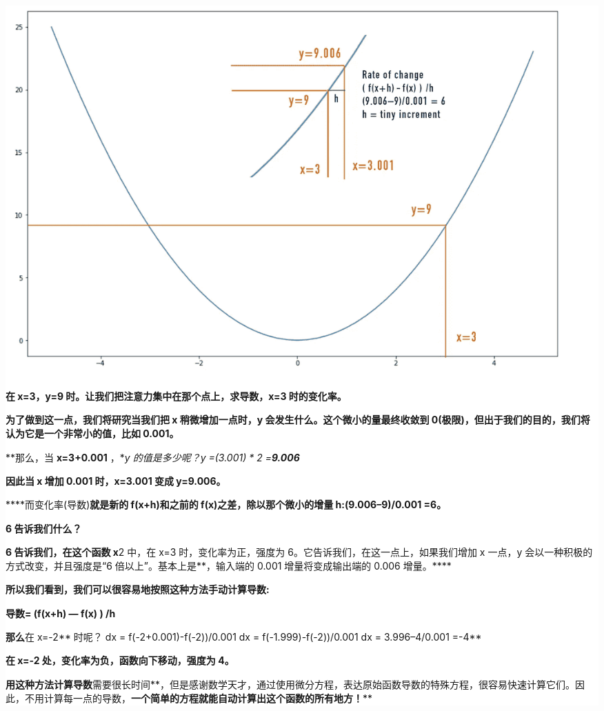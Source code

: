 **![](img/64f51fea26085f3278f523ab0841fdb6.png)**

**在 x=3，y=9 时。让我们把注意力集中在那个点上，求导数，x=3 时的变化率。**

**为了做到这一点，我们将研究当我们把 x 稍微增加一点时，y 会发生什么。这个微小的量最终收敛到 0(极限)，但出于我们的目的，我们将认为它是一个非常小的值，比如 0.001。**

**那么，当 **x=3+0.001** ，**y 的值是多少呢？**y =(3.001)* * 2 =**9.006****

**因此当 x 增加 0.001 时，x=3.001 变成 y=9.006。**

****而变化率(导数)**就是新的 f(x+h)和之前的 f(x)之差，除以那个微小的增量 h:(9.006–9)/0.001 =**6。****

****6 告诉我们什么？****

**6 告诉我们，在这个函数 x**2 中，在 x=3 时，变化率为正，强度为 6。它告诉我们，在这一点上，如果我们增加 x 一点，y 会以一种积极的方式改变，并且强度是“6 倍以上”。基本上是**，输入端的 0.001 增量将变成输出端的 0.006 增量。****

**所以我们看到，我们可以很容易地按照这种方法手动计算导数:**

****导数= (f(x+h) — f(x) ) /h****

**那么**在 x=-2** 时呢？
dx = f(-2+0.001)-f(-2))/0.001
dx = f(-1.999)-f(-2))/0.001
dx = 3.996–4/0.001 =-4**

**在 x=-2 处，变化率为负，函数向下移动，强度为 4。**

**用这种方法计算导数**需要很长时间**，但是感谢数学天才，通过使用微分方程，表达原始函数导数的特殊方程，很容易快速计算它们。因此，不用计算每一点的导数，**一个简单的方程就能自动计算出这个函数的所有地方！****
